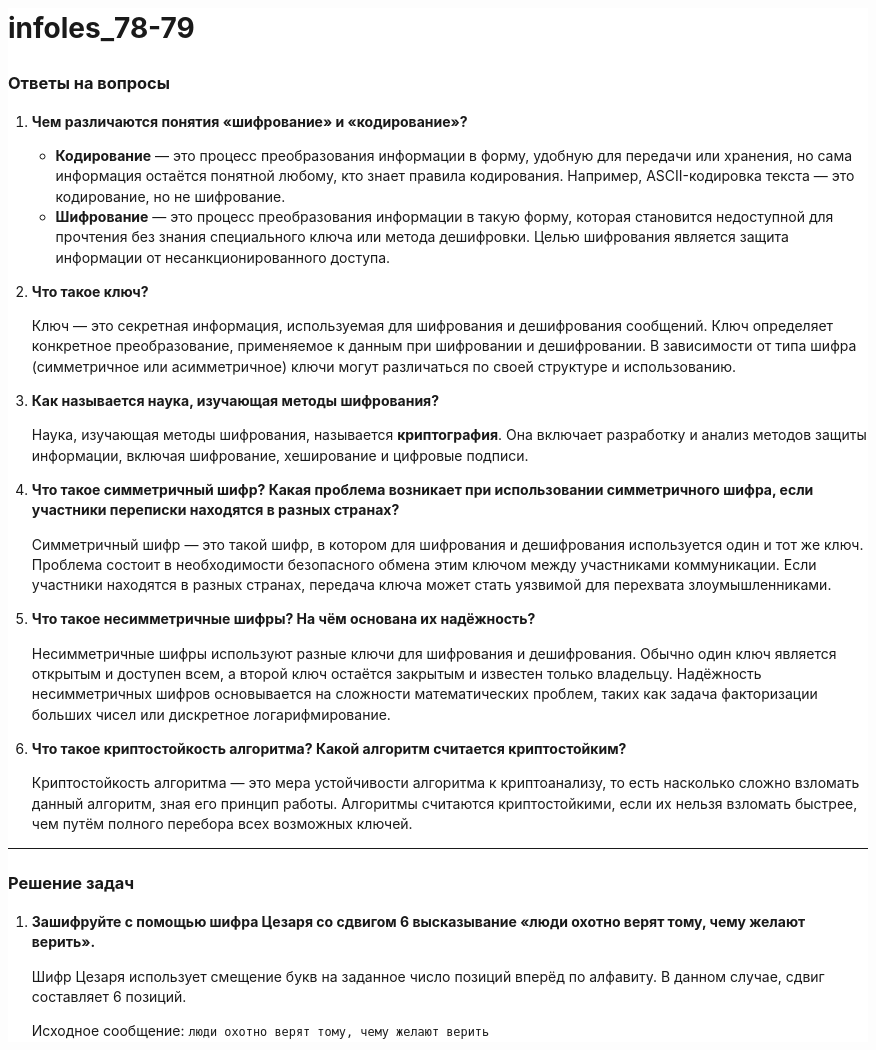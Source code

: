 # infoles_78-79
### Ответы на вопросы

1. **Чем различаются понятия «шифрование» и «кодирование»?**

   - **Кодирование** — это процесс преобразования информации в форму, удобную для передачи или хранения, но сама информация остаётся понятной любому, кто знает правила кодирования. Например, ASCII-кодировка текста — это кодирование, но не шифрование.
   - **Шифрование** — это процесс преобразования информации в такую форму, которая становится недоступной для прочтения без знания специального ключа или метода дешифровки. Целью шифрования является защита информации от несанкционированного доступа.

2. **Что такое ключ?**

   Ключ — это секретная информация, используемая для шифрования и дешифрования сообщений. Ключ определяет конкретное преобразование, применяемое к данным при шифровании и дешифровании. В зависимости от типа шифра (симметричное или асимметричное) ключи могут различаться по своей структуре и использованию.

3. **Как называется наука, изучающая методы шифрования?**

   Наука, изучающая методы шифрования, называется **криптография**. Она включает разработку и анализ методов защиты информации, включая шифрование, хеширование и цифровые подписи.

4. **Что такое симметричный шифр? Какая проблема возникает при использовании симметричного шифра, если участники переписки находятся в разных странах?**

   Симметричный шифр — это такой шифр, в котором для шифрования и дешифрования используется один и тот же ключ. Проблема состоит в необходимости безопасного обмена этим ключом между участниками коммуникации. Если участники находятся в разных странах, передача ключа может стать уязвимой для перехвата злоумышленниками.

5. **Что такое несимметричные шифры? На чём основана их надёжность?**

   Несимметричные шифры используют разные ключи для шифрования и дешифрования. Обычно один ключ является открытым и доступен всем, а второй ключ остаётся закрытым и известен только владельцу. Надёжность несимметричных шифров основывается на сложности математических проблем, таких как задача факторизации больших чисел или дискретное логарифмирование.

6. **Что такое криптостойкость алгоритма? Какой алгоритм считается криптостойким?**

   Криптостойкость алгоритма — это мера устойчивости алгоритма к криптоанализу, то есть насколько сложно взломать данный алгоритм, зная его принцип работы. Алгоритмы считаются криптостойкими, если их нельзя взломать быстрее, чем путём полного перебора всех возможных ключей.

---

### Решение задач

1. **Зашифруйте с помощью шифра Цезаря со сдвигом 6 высказывание «люди охотно верят тому, чему желают верить».**

   Шифр Цезаря использует смещение букв на заданное число позиций вперёд по алфавиту. В данном случае, сдвиг составляет 6 позиций.

   Исходное сообщение: `люди охотно верят тому, чему желают верить`
